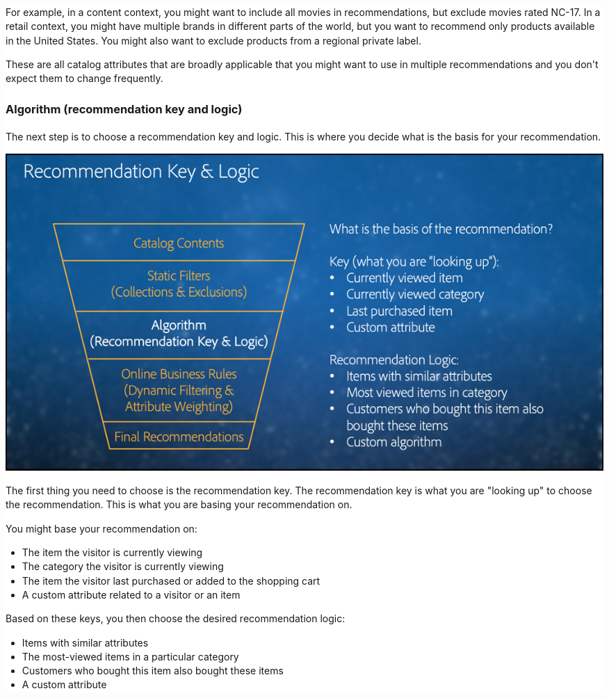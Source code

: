 For example, in a content context, you might want to include all movies in recommendations, but exclude movies rated NC-17. In a retail context, you might have multiple brands in different parts of the world, but you want to recommend only products available in the United States. You might also want to exclude products from a regional private label.

These are all catalog attributes that are broadly applicable that you might want to use in multiple recommendations and you don't expect them to change frequently.

### Algorithm (recommendation key and logic)

The next step is to choose a recommendation key and logic. This is where you decide what is the basis for your recommendation.

![Algorithm illustration](/help/main/c-recommendations/assets/intro-17.png)

The first thing you need to choose is the recommendation key. The recommendation key is what you are "looking up" to choose the recommendation. This is what you are basing your recommendation on. 

You might base your recommendation on:

* The item the visitor is currently viewing
* The category the visitor is currently viewing
* The item the visitor last purchased or added to the shopping cart
* A custom attribute related to a visitor or an item

Based on these keys, you then choose the desired recommendation logic:

* Items with similar attributes
* The most-viewed items in a particular category
* Customers who bought this item also bought these items
* A custom attribute
